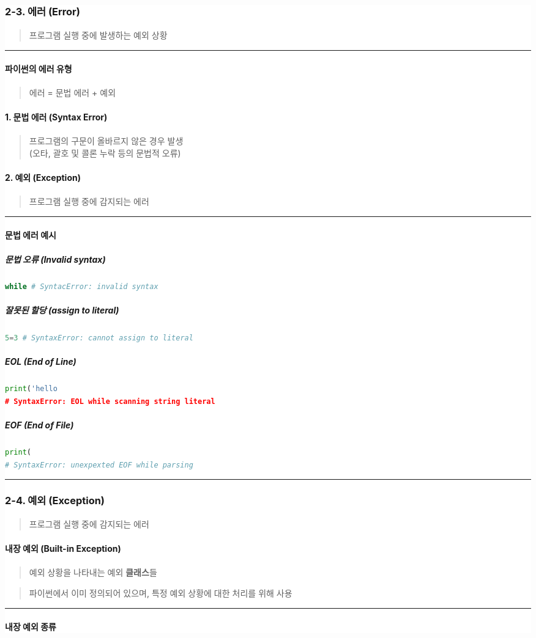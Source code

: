 
### **2-3. 에러 (Error)**
> 프로그램 실행 중에 발생하는 예외 상황

---

#### **파이썬의 에러 유형**
> 에러 = 문법 에러 + 예외

#### **1. 문법 에러 (Syntax Error)**
> 프로그램의 구문이 올바르지 않은 경우 발생  
(오타, 괄호 및 콜론 누락 등의 문법적 오류)

#### **2. 예외 (Exception)**
> 프로그램 실행 중에 감지되는 에러

---

#### **문법 에러 예시**

##### 문법 오류 (Invalid syntax)
```python
while # SyntacError: invalid syntax
```

##### 잘못된 할당 (assign to literal)
```python
5=3 # SyntaxError: cannot assign to literal
```

##### EOL (End of Line)
```python
print('hello
# SyntaxError: EOL while scanning string literal
```

##### EOF (End of File)
```python
print(
# SyntaxError: unexpexted EOF while parsing
```
---

### **2-4. 예외 (Exception)**
> 프로그램 실행 중에 감지되는 에러

#### **내장 예외 (Built-in Exception)**
> 예외 상황을 나타내는 예외 **클래스**들

> 파이썬에서 이미 정의되어 있으며, 특정 예외 상황에 대한 처리를 위해 사용

---

#### **내장 예외 종류**
